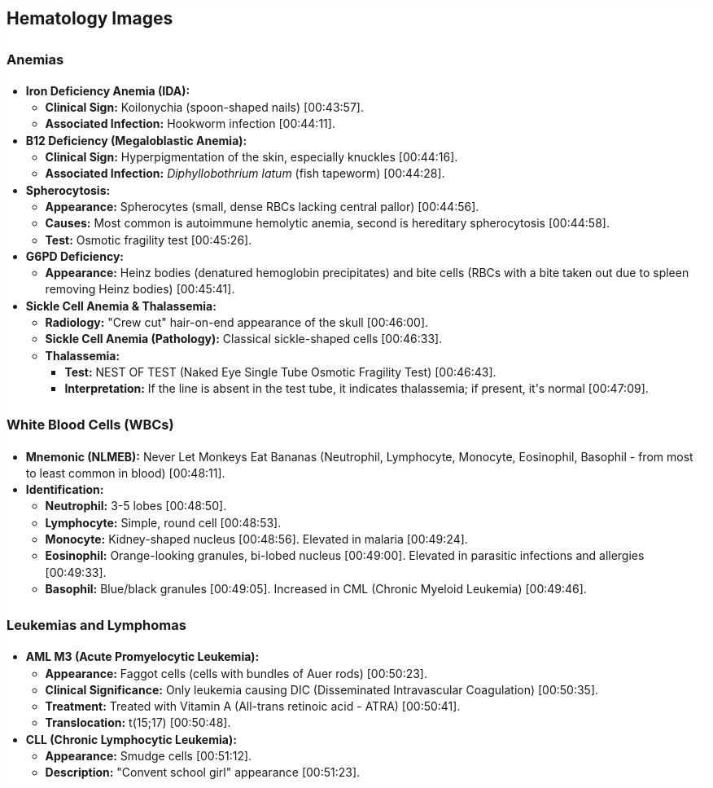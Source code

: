 ## Hematology Images

### Anemias
*   **Iron Deficiency Anemia (IDA):**
    *   **Clinical Sign:** Koilonychia (spoon-shaped nails) <a class="yt-timestamp" data-t="00:43:57">[00:43:57]</a>.
    *   **Associated Infection:** Hookworm infection <a class="yt-timestamp" data-t="00:44:11">[00:44:11]</a>.
*   **B12 Deficiency (Megaloblastic Anemia):**
    *   **Clinical Sign:** Hyperpigmentation of the skin, especially knuckles <a class="yt-timestamp" data-t="00:44:16">[00:44:16]</a>.
    *   **Associated Infection:** *Diphyllobothrium latum* (fish tapeworm) <a class="yt-timestamp" data-t="00:44:28">[00:44:28]</a>.
*   **Spherocytosis:**
    *   **Appearance:** Spherocytes (small, dense RBCs lacking central pallor) <a class="yt-timestamp" data-t="00:44:56">[00:44:56]</a>.
    *   **Causes:** Most common is autoimmune hemolytic anemia, second is hereditary spherocytosis <a class="yt-timestamp" data-t="00:44:58">[00:44:58]</a>.
    *   **Test:** Osmotic fragility test <a class="yt-timestamp" data-t="00:45:26">[00:45:26]</a>.
*   **G6PD Deficiency:**
    *   **Appearance:** Heinz bodies (denatured hemoglobin precipitates) and bite cells (RBCs with a bite taken out due to spleen removing Heinz bodies) <a class="yt-timestamp" data-t="00:45:41">[00:45:41]</a>.
*   **Sickle Cell Anemia & Thalassemia:**
    *   **Radiology:** "Crew cut" hair-on-end appearance of the skull <a class="yt-timestamp" data-t="00:46:00">[00:46:00]</a>.
    *   **Sickle Cell Anemia (Pathology):** Classical sickle-shaped cells <a class="yt-timestamp" data-t="00:46:33">[00:46:33]</a>.
    *   **Thalassemia:**
        *   **Test:** NEST OF TEST (Naked Eye Single Tube Osmotic Fragility Test) <a class="yt-timestamp" data-t="00:46:43">[00:46:43]</a>.
        *   **Interpretation:** If the line is absent in the test tube, it indicates thalassemia; if present, it's normal <a class="yt-timestamp" data-t="00:47:09">[00:47:09]</a>.

### White Blood Cells (WBCs)
*   **Mnemonic (NLMEB):** Never Let Monkeys Eat Bananas (Neutrophil, Lymphocyte, Monocyte, Eosinophil, Basophil - from most to least common in blood) <a class="yt-timestamp" data-t="00:48:11">[00:48:11]</a>.
*   **Identification:**
    *   **Neutrophil:** 3-5 lobes <a class="yt-timestamp" data-t="00:48:50">[00:48:50]</a>.
    *   **Lymphocyte:** Simple, round cell <a class="yt-timestamp" data-t="00:48:53">[00:48:53]</a>.
    *   **Monocyte:** Kidney-shaped nucleus <a class="yt-timestamp" data-t="00:48:56">[00:48:56]</a>. Elevated in malaria <a class="yt-timestamp" data-t="00:49:24">[00:49:24]</a>.
    *   **Eosinophil:** Orange-looking granules, bi-lobed nucleus <a class="yt-timestamp" data-t="00:49:00">[00:49:00]</a>. Elevated in parasitic infections and allergies <a class="yt-timestamp" data-t="00:49:33">[00:49:33]</a>.
    *   **Basophil:** Blue/black granules <a class="yt-timestamp" data-t="00:49:05">[00:49:05]</a>. Increased in CML (Chronic Myeloid Leukemia) <a class="yt-timestamp" data-t="00:49:46">[00:49:46]</a>.

### Leukemias and Lymphomas
*   **AML M3 (Acute Promyelocytic Leukemia):**
    *   **Appearance:** Faggot cells (cells with bundles of Auer rods) <a class="yt-timestamp" data-t="00:50:23">[00:50:23]</a>.
    *   **Clinical Significance:** Only leukemia causing DIC (Disseminated Intravascular Coagulation) <a class="yt-timestamp" data-t="00:50:35">[00:50:35]</a>.
    *   **Treatment:** Treated with Vitamin A (All-trans retinoic acid - ATRA) <a class="yt-timestamp" data-t="00:50:41">[00:50:41]</a>.
    *   **Translocation:** t(15;17) <a class="yt-timestamp" data-t="00:50:48">[00:50:48]</a>.
*   **CLL (Chronic Lymphocytic Leukemia):**
    *   **Appearance:** Smudge cells <a class="yt-timestamp" data-t="00:51:12">[00:51:12]</a>.
    *   **Description:** "Convent school girl" appearance <a class="yt-timestamp" data-t="00:51:23">[00:51:23]</a>.